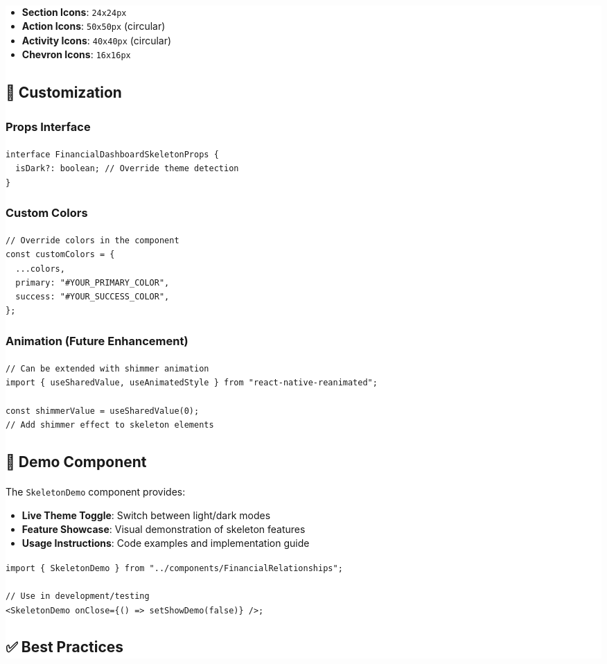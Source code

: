 - **Section Icons**: `24x24px`
- **Action Icons**: `50x50px` (circular)
- **Activity Icons**: `40x40px` (circular)
- **Chevron Icons**: `16x16px`

## 🔧 **Customization**

### **Props Interface**

```tsx
interface FinancialDashboardSkeletonProps {
  isDark?: boolean; // Override theme detection
}
```

### **Custom Colors**

```tsx
// Override colors in the component
const customColors = {
  ...colors,
  primary: "#YOUR_PRIMARY_COLOR",
  success: "#YOUR_SUCCESS_COLOR",
};
```

### **Animation (Future Enhancement)**

```tsx
// Can be extended with shimmer animation
import { useSharedValue, useAnimatedStyle } from "react-native-reanimated";

const shimmerValue = useSharedValue(0);
// Add shimmer effect to skeleton elements
```

## 📱 **Demo Component**

The `SkeletonDemo` component provides:

- **Live Theme Toggle**: Switch between light/dark modes
- **Feature Showcase**: Visual demonstration of skeleton features
- **Usage Instructions**: Code examples and implementation guide

```tsx
import { SkeletonDemo } from "../components/FinancialRelationships";

// Use in development/testing
<SkeletonDemo onClose={() => setShowDemo(false)} />;
```

## ✅ **Best Practices**

